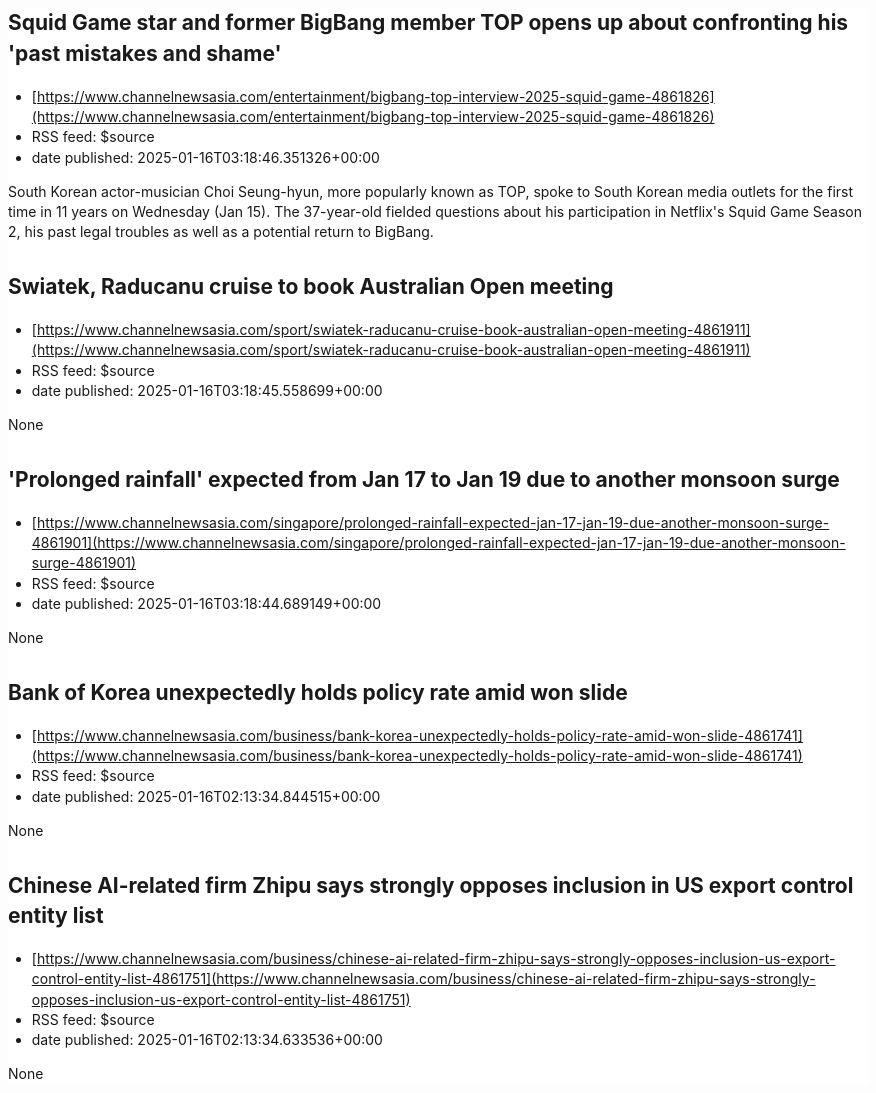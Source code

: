 ## Squid Game star and former BigBang member TOP opens up about confronting his 'past mistakes and shame'
 - [https://www.channelnewsasia.com/entertainment/bigbang-top-interview-2025-squid-game-4861826](https://www.channelnewsasia.com/entertainment/bigbang-top-interview-2025-squid-game-4861826)
 - RSS feed: $source
 - date published: 2025-01-16T03:18:46.351326+00:00

South Korean actor-musician Choi Seung-hyun, more popularly known as TOP, spoke to South Korean media outlets for the first time in 11 years on Wednesday (Jan 15). The 37-year-old fielded questions about his participation in Netflix's Squid Game Season 2, his past legal troubles as well as a potential return to BigBang.

## Swiatek, Raducanu cruise to book Australian Open meeting
 - [https://www.channelnewsasia.com/sport/swiatek-raducanu-cruise-book-australian-open-meeting-4861911](https://www.channelnewsasia.com/sport/swiatek-raducanu-cruise-book-australian-open-meeting-4861911)
 - RSS feed: $source
 - date published: 2025-01-16T03:18:45.558699+00:00

None

## 'Prolonged rainfall' expected from Jan 17 to Jan 19 due to another monsoon surge
 - [https://www.channelnewsasia.com/singapore/prolonged-rainfall-expected-jan-17-jan-19-due-another-monsoon-surge-4861901](https://www.channelnewsasia.com/singapore/prolonged-rainfall-expected-jan-17-jan-19-due-another-monsoon-surge-4861901)
 - RSS feed: $source
 - date published: 2025-01-16T03:18:44.689149+00:00

None

## Bank of Korea unexpectedly holds policy rate amid won slide
 - [https://www.channelnewsasia.com/business/bank-korea-unexpectedly-holds-policy-rate-amid-won-slide-4861741](https://www.channelnewsasia.com/business/bank-korea-unexpectedly-holds-policy-rate-amid-won-slide-4861741)
 - RSS feed: $source
 - date published: 2025-01-16T02:13:34.844515+00:00

None

## Chinese AI-related firm Zhipu says strongly opposes inclusion in US export control entity list
 - [https://www.channelnewsasia.com/business/chinese-ai-related-firm-zhipu-says-strongly-opposes-inclusion-us-export-control-entity-list-4861751](https://www.channelnewsasia.com/business/chinese-ai-related-firm-zhipu-says-strongly-opposes-inclusion-us-export-control-entity-list-4861751)
 - RSS feed: $source
 - date published: 2025-01-16T02:13:34.633536+00:00

None
